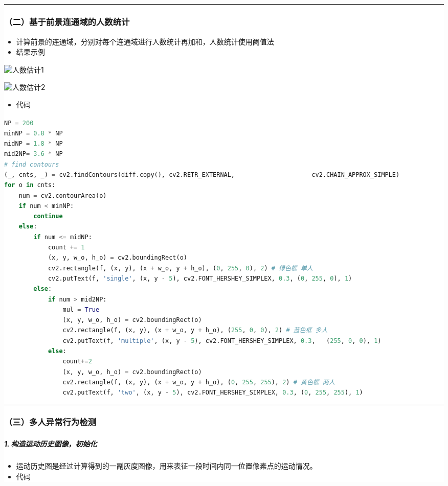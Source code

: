------

### （二）基于前景连通域的人数统计

- 计算前景的连通域，分别对每个连通域进行人数统计再加和，人数统计使用阈值法
- 结果示例

![人数估计1](C:\Users\ranyu.ning\Desktop\人数估计1.png)

![人数估计2](C:\Users\ranyu.ning\Desktop\人数估计2.png)

- 代码

```python
NP = 200 
minNP = 0.8 * NP
midNP = 1.8 * NP
mid2NP= 3.6 * NP
# find contours
(_, cnts, _) = cv2.findContours(diff.copy(), cv2.RETR_EXTERNAL,                     cv2.CHAIN_APPROX_SIMPLE)
for o in cnts:
    num = cv2.contourArea(o)
    if num < minNP:
        continue
    else:
        if num <= midNP:
            count += 1
            (x, y, w_o, h_o) = cv2.boundingRect(o)
            cv2.rectangle(f, (x, y), (x + w_o, y + h_o), (0, 255, 0), 2) # 绿色框 单人
            cv2.putText(f, 'single', (x, y - 5), cv2.FONT_HERSHEY_SIMPLEX, 0.3, (0, 255, 0), 1)
        else:
            if num > mid2NP:
                mul = True
                (x, y, w_o, h_o) = cv2.boundingRect(o)
                cv2.rectangle(f, (x, y), (x + w_o, y + h_o), (255, 0, 0), 2) # 蓝色框 多人
                cv2.putText(f, 'multiple', (x, y - 5), cv2.FONT_HERSHEY_SIMPLEX, 0.3,   (255, 0, 0), 1)
            else:
                count+=2
                (x, y, w_o, h_o) = cv2.boundingRect(o)
                cv2.rectangle(f, (x, y), (x + w_o, y + h_o), (0, 255, 255), 2) # 黄色框 两人 
                cv2.putText(f, 'two', (x, y - 5), cv2.FONT_HERSHEY_SIMPLEX, 0.3, (0, 255, 255), 1)
```

------

### （三）多人异常行为检测

##### 1. 构造运动历史图像，初始化

- 运动历史图是经过计算得到的一副灰度图像，用来表征一段时间内同一位置像素点的运动情况。
- 代码
